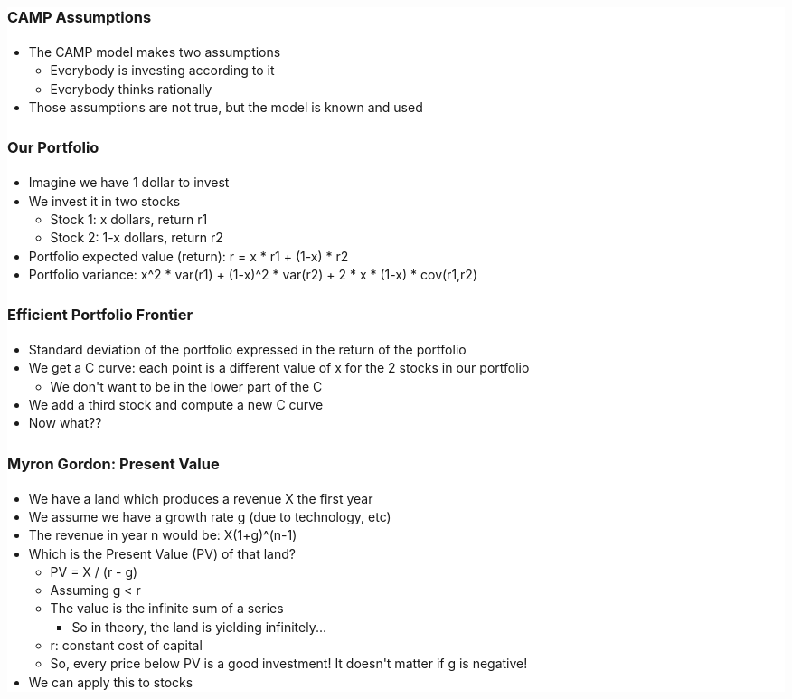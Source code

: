 ### CAMP Assumptions
- The CAMP model makes two assumptions
    - Everybody is investing according to it
    - Everybody thinks rationally
- Those assumptions are not true, but the model is known and used

### Our Portfolio
- Imagine we have 1 dollar to invest
- We invest it in two stocks
    - Stock 1: x dollars, return r1
    - Stock 2: 1-x dollars, return r2
- Portfolio expected value (return): r = x * r1 + (1-x) * r2
- Portfolio variance: x^2 * var(r1) + (1-x)^2 * var(r2) + 2 * x * (1-x) * cov(r1,r2)

### Efficient Portfolio Frontier
- Standard deviation of the portfolio expressed in the return of the portfolio
- We get a C curve: each point is a different value of x for the 2 stocks in our portfolio
    - We don't want to be in the lower part of the C
- We add a third stock and compute a new C curve
- Now what??

### Myron Gordon: Present Value
- We have a land which produces a revenue X the first year
- We assume we have a growth rate g (due to technology, etc)
- The revenue in year n would be: X(1+g)^(n-1)
- Which is the Present Value (PV) of that land?
    - PV = X / (r - g)
    - Assuming g < r
    - The value is the infinite sum of a series
        - So in theory, the land is yielding infinitely...
    - r: constant cost of capital
    - So, every price below PV is a good investment! It doesn't matter if g is negative!
- We can apply this to stocks


```python

```
